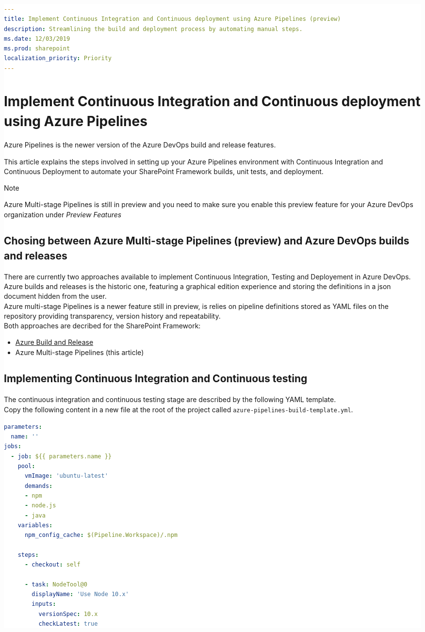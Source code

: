 ```yaml
---
title: Implement Continuous Integration and Continuous deployment using Azure Pipelines (preview)
description: Streamlining the build and deployment process by automating manual steps.
ms.date: 12/03/2019
ms.prod: sharepoint
localization_priority: Priority
---
```

# Implement Continuous Integration and Continuous deployment using Azure Pipelines
Azure Pipelines is the newer version of the Azure DevOps build and release features.  

This article explains the steps involved in setting up your Azure Pipelines environment with Continuous Integration and Continuous Deployment to automate your SharePoint Framework builds, unit tests, and deployment.  

> [!NOTE] 
> Azure Multi-stage Pipelines is still in preview and you need to make sure you enable this preview feature for your Azure DevOps organization under _Preview Features_

## Chosing between Azure Multi-stage Pipelines (preview) and Azure DevOps builds and releases
There are currently two approaches available to implement Continuous Integration, Testing and Deployement in Azure DevOps.  
Azure builds and releases is the historic one, featuring a graphical edition experience and storing the definitions in a json document hidden from the user.  
Azure multi-stage Pipelines is a newer feature still in preview, is relies on pipeline definitions stored as YAML files on the repository providing transparency, version history and repeatability.  
Both approaches are decribed for the SharePoint Framework:
- [Azure Build and Release](./implement-ci-cd-with-azure-devops.md)
- Azure Multi-stage Pipelines (this article)

## Implementing Continuous Integration and Continuous testing
The continuous integration and continuous testing stage are described by the following YAML template.  
Copy the following content in a new file at the root of the project called `azure-pipelines-build-template.yml`.  
```YAML
parameters:
  name: ''
jobs:
  - job: ${{ parameters.name }}
    pool:
      vmImage: 'ubuntu-latest'
      demands:
      - npm
      - node.js
      - java
    variables:
      npm_config_cache: $(Pipeline.Workspace)/.npm

    steps:
      - checkout: self

      - task: NodeTool@0
        displayName: 'Use Node 10.x'
        inputs:
          versionSpec: 10.x
          checkLatest: true

```